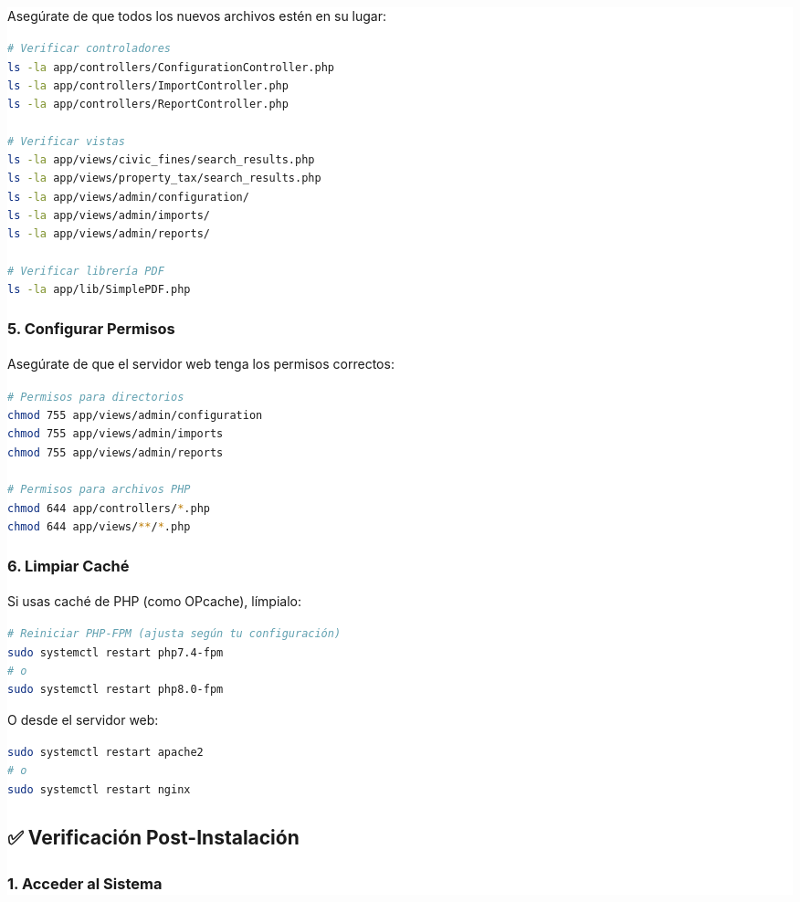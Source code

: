 Asegúrate de que todos los nuevos archivos estén en su lugar:

```bash
# Verificar controladores
ls -la app/controllers/ConfigurationController.php
ls -la app/controllers/ImportController.php
ls -la app/controllers/ReportController.php

# Verificar vistas
ls -la app/views/civic_fines/search_results.php
ls -la app/views/property_tax/search_results.php
ls -la app/views/admin/configuration/
ls -la app/views/admin/imports/
ls -la app/views/admin/reports/

# Verificar librería PDF
ls -la app/lib/SimplePDF.php
```

### 5. Configurar Permisos

Asegúrate de que el servidor web tenga los permisos correctos:

```bash
# Permisos para directorios
chmod 755 app/views/admin/configuration
chmod 755 app/views/admin/imports
chmod 755 app/views/admin/reports

# Permisos para archivos PHP
chmod 644 app/controllers/*.php
chmod 644 app/views/**/*.php
```

### 6. Limpiar Caché

Si usas caché de PHP (como OPcache), límpialo:

```bash
# Reiniciar PHP-FPM (ajusta según tu configuración)
sudo systemctl restart php7.4-fpm
# o
sudo systemctl restart php8.0-fpm
```

O desde el servidor web:
```bash
sudo systemctl restart apache2
# o
sudo systemctl restart nginx
```

## ✅ Verificación Post-Instalación

### 1. Acceder al Sistema
